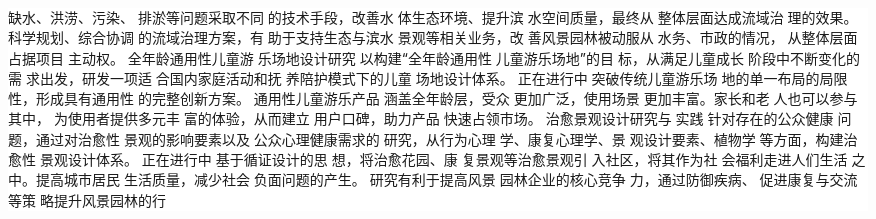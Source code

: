 缺水、洪涝、污染、
排淤等问题采取不同
的技术手段，改善水
体生态环境、提升滨
水空间质量，最终从
整体层面达成流域治
理的效果。
科学规划、综合协调
的流域治理方案，有
助于支持生态与滨水
景观等相关业务，改
善风景园林被动服从
水务、市政的情况，
从整体层面占据项目
主动权。
全年龄通用性儿童游
乐场地设计研究
以构建“全年龄通用性
儿童游乐场地”的目
标，从满足儿童成长
阶段中不断变化的需
求出发，研发一项适
合国内家庭活动和抚
养陪护模式下的儿童
场地设计体系。
正在进行中
突破传统儿童游乐场
地的单一布局的局限
性，形成具有通用性
的完整创新方案。
通用性儿童游乐产品
涵盖全年龄层，受众
更加广泛，使用场景
更加丰富。家长和老
人也可以参与其中，
为使用者提供多元丰
富的体验，从而建立
用户口碑，助力产品
快速占领市场。
治愈景观设计研究与
实践
针对存在的公众健康
问题，通过对治愈性
景观的影响要素以及
公众心理健康需求的
研究，从行为心理
学、康复心理学、景
观设计要素、植物学
等方面，构建治愈性
景观设计体系。
正在进行中
基于循证设计的思
想，将治愈花园、康
复景观等治愈景观引
入社区，将其作为社
会福利走进人们生活
之中。提高城市居民
生活质量，减少社会
负面问题的产生。
研究有利于提高风景
园林企业的核心竞争
力，通过防御疾病、
促进康复与交流等策
略提升风景园林的行